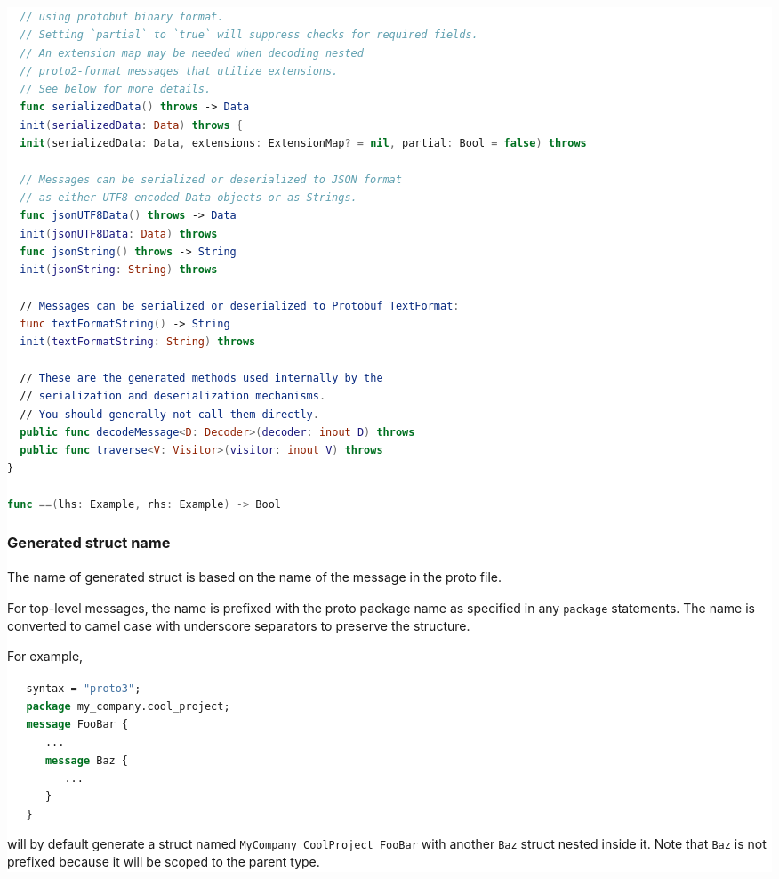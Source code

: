 ```swift
  // using protobuf binary format.
  // Setting `partial` to `true` will suppress checks for required fields.
  // An extension map may be needed when decoding nested
  // proto2-format messages that utilize extensions.
  // See below for more details.
  func serializedData() throws -> Data
  init(serializedData: Data) throws {
  init(serializedData: Data, extensions: ExtensionMap? = nil, partial: Bool = false) throws

  // Messages can be serialized or deserialized to JSON format
  // as either UTF8-encoded Data objects or as Strings.
  func jsonUTF8Data() throws -> Data
  init(jsonUTF8Data: Data) throws
  func jsonString() throws -> String
  init(jsonString: String) throws

  // Messages can be serialized or deserialized to Protobuf TextFormat:
  func textFormatString() -> String
  init(textFormatString: String) throws

  // These are the generated methods used internally by the
  // serialization and deserialization mechanisms.
  // You should generally not call them directly.
  public func decodeMessage<D: Decoder>(decoder: inout D) throws
  public func traverse<V: Visitor>(visitor: inout V) throws
}

func ==(lhs: Example, rhs: Example) -> Bool
```

### Generated struct name

The name of generated struct is based on the name of the
message in the proto file.

For top-level messages, the name is prefixed with the proto package
name as specified in any `package` statements.  The name is converted
to camel case with underscore separators to preserve the structure.

For example,
```protobuf
   syntax = "proto3";
   package my_company.cool_project;
   message FooBar {
      ...
      message Baz {
         ...
      }
   }
```
will by default generate a struct named `MyCompany_CoolProject_FooBar`
with another `Baz` struct nested inside it.
Note that `Baz` is not prefixed because it will be scoped to the parent type.
